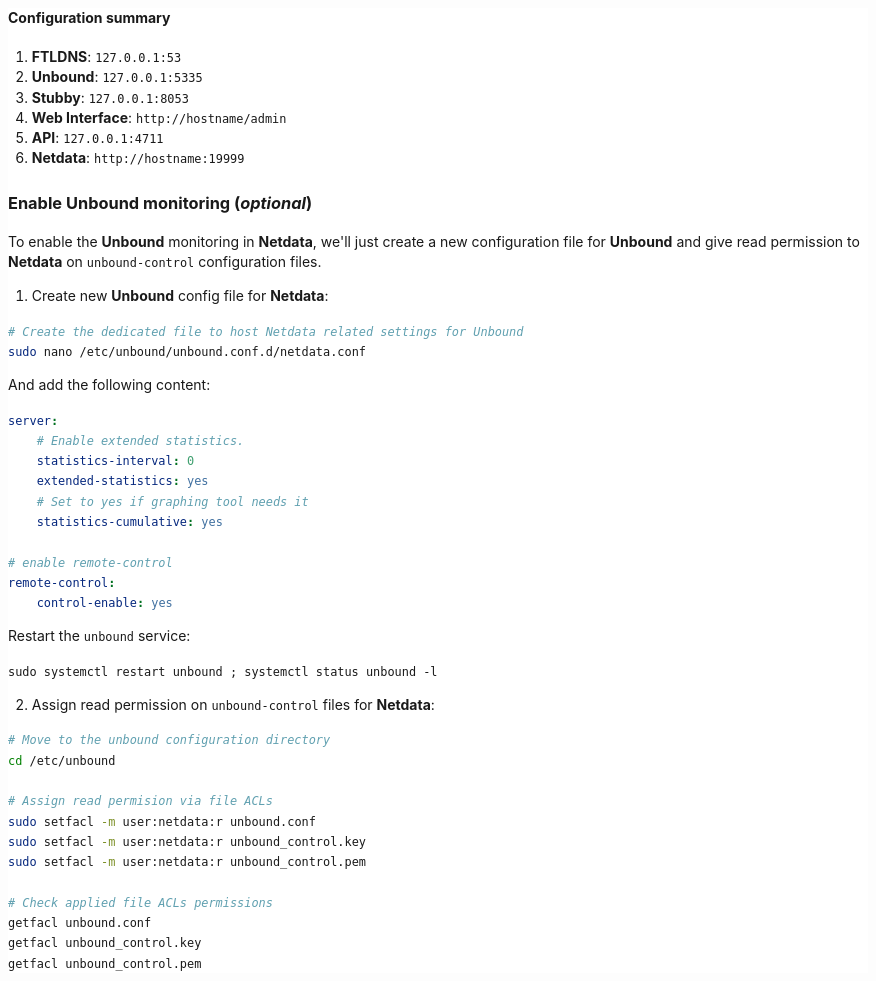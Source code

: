 #### Configuration summary

1. __FTLDNS__: `127.0.0.1:53`
2. __Unbound__: `127.0.0.1:5335`
3. __Stubby__: `127.0.0.1:8053`
4. __Web Interface__: `http://hostname/admin`
5. __API__: `127.0.0.1:4711`
6. __Netdata__: `http://hostname:19999`

### Enable Unbound monitoring (_optional_)

To enable the __Unbound__ monitoring in __Netdata__, we'll just create a new configuration file for __Unbound__ and give read permission to __Netdata__ on `unbound-control` configuration files.

1. Create new __Unbound__ config file for __Netdata__:

```bash
# Create the dedicated file to host Netdata related settings for Unbound
sudo nano /etc/unbound/unbound.conf.d/netdata.conf
```

And add the following content:

```yaml
server:
    # Enable extended statistics.
    statistics-interval: 0
    extended-statistics: yes
    # Set to yes if graphing tool needs it
    statistics-cumulative: yes

# enable remote-control
remote-control:
    control-enable: yes
```

Restart the `unbound` service:

```
sudo systemctl restart unbound ; systemctl status unbound -l
```

2. Assign read permission on `unbound-control` files for __Netdata__:

```bash
# Move to the unbound configuration directory
cd /etc/unbound

# Assign read permision via file ACLs
sudo setfacl -m user:netdata:r unbound.conf
sudo setfacl -m user:netdata:r unbound_control.key
sudo setfacl -m user:netdata:r unbound_control.pem

# Check applied file ACLs permissions
getfacl unbound.conf
getfacl unbound_control.key
getfacl unbound_control.pem
```
